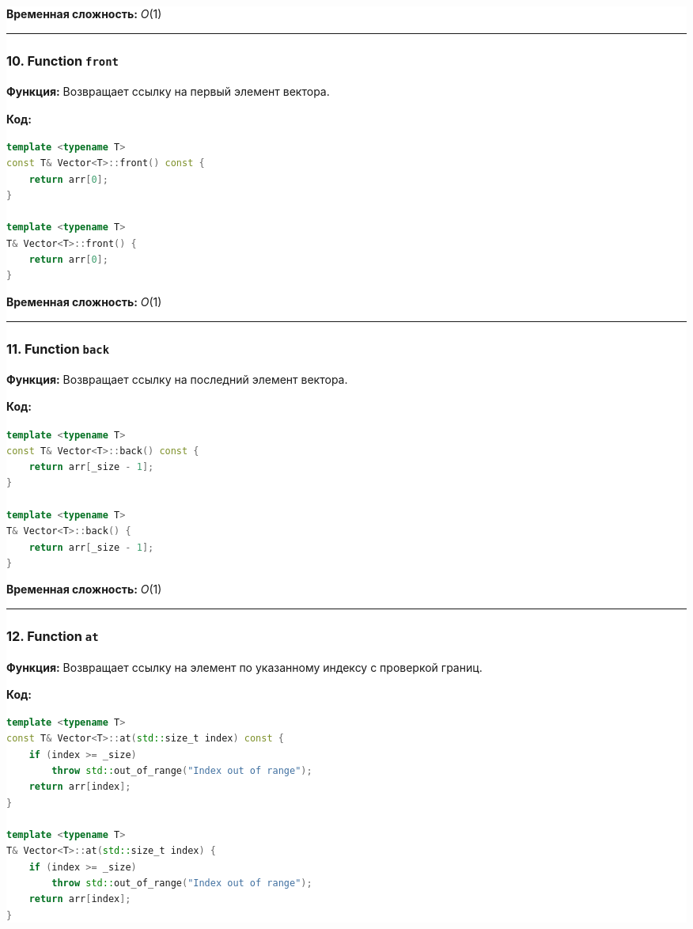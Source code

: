 **Временная сложность:** $O(1)$

---

### 10. Function `front`

**Функция:** Возвращает ссылку на первый элемент вектора.

**Код:**
```cpp
template <typename T>
const T& Vector<T>::front() const {
    return arr[0];
}

template <typename T>
T& Vector<T>::front() {
    return arr[0];
}
```

**Временная сложность:** $O(1)$

---

### 11. Function `back`

**Функция:** Возвращает ссылку на последний элемент вектора.

**Код:**
```cpp
template <typename T>
const T& Vector<T>::back() const {
    return arr[_size - 1];
}

template <typename T>
T& Vector<T>::back() {
    return arr[_size - 1];
}
```

**Временная сложность:** $O(1)$

---

### 12. Function `at`

**Функция:** Возвращает ссылку на элемент по указанному индексу с проверкой границ.

**Код:**
```cpp
template <typename T>
const T& Vector<T>::at(std::size_t index) const {
    if (index >= _size)
        throw std::out_of_range("Index out of range");
    return arr[index];
}

template <typename T>
T& Vector<T>::at(std::size_t index) {
    if (index >= _size)
        throw std::out_of_range("Index out of range");
    return arr[index];
}
```
